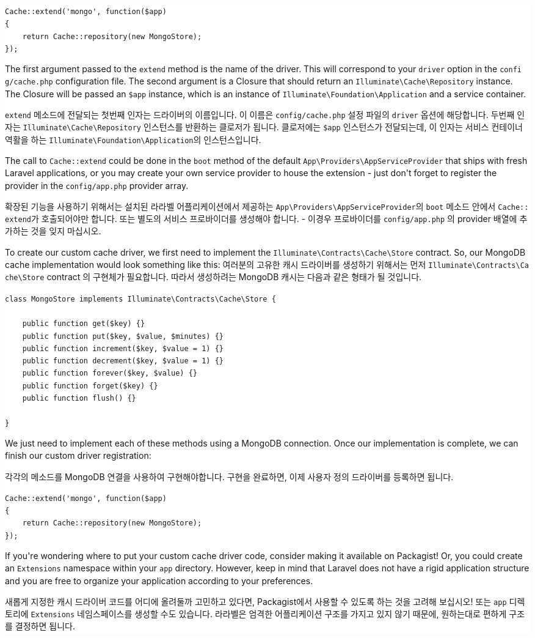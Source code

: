 	Cache::extend('mongo', function($app)
	{
		return Cache::repository(new MongoStore);
	});

The first argument passed to the `extend` method is the name of the driver. This will correspond to your `driver` option in the `config/cache.php` configuration file. The second argument is a Closure that should return an `Illuminate\Cache\Repository` instance. The Closure will be passed an `$app` instance, which is an instance of `Illuminate\Foundation\Application` and a service container.

`extend` 메소드에 전달되는 첫번째 인자는 드라이버의 이름입니다. 이 이름은 `config/cache.php` 설정 파일의 `driver` 옵션에 해당합니다. 두번째 인자는 `Illuminate\Cache\Repository` 인스턴스를 반환하는 클로저가 됩니다. 클로저에는 `$app` 인스턴스가 전달되는데, 이 인자는 서비스 컨테이너 역활을 하는 `Illuminate\Foundation\Application`의 인스턴스입니다. 

The call to `Cache::extend` could be done in the `boot` method of the default `App\Providers\AppServiceProvider` that ships with fresh Laravel applications, or you may create your own service provider to house the extension - just don't forget to register the provider in the `config/app.php` provider array.

확장된 기능을 사용하기 위해서는 설치된 라라벨 어플리케이션에서 제공하는 `App\Providers\AppServiceProvider`의 `boot` 메소드 안에서 `Cache::extend`가 호출되어야만 합니다. 또는 별도의 서비스 프로바이더를 생성해야 합니다. - 이경우 프로바이더를 `config/app.php` 의 provider 배열에 추가하는 것을 잊지 마십시오. 

To create our custom cache driver, we first need to implement the `Illuminate\Contracts\Cache\Store` contract. So, our MongoDB cache implementation would look something like this:
여러분의 고유한 캐시 드라이버를 생성하기 위해서는 먼저 `Illuminate\Contracts\Cache\Store` contract 의 구현체가 필요합니다. 따라서 생성하려는 MongoDB 캐시는 다음과 같은 형태가 될 것입니다. 

	class MongoStore implements Illuminate\Contracts\Cache\Store {

		public function get($key) {}
		public function put($key, $value, $minutes) {}
		public function increment($key, $value = 1) {}
		public function decrement($key, $value = 1) {}
		public function forever($key, $value) {}
		public function forget($key) {}
		public function flush() {}

	}

We just need to implement each of these methods using a MongoDB connection. Once our implementation is complete, we can finish our custom driver registration:

각각의 메소드를 MongoDB 연결을 사용하여 구현해야합니다. 구현을 완료하면, 이제 사용자 정의 드라이버를 등록하면 됩니다. 

	Cache::extend('mongo', function($app)
	{
		return Cache::repository(new MongoStore);
	});

If you're wondering where to put your custom cache driver code, consider making it available on Packagist! Or, you could create an `Extensions` namespace within your `app` directory. However, keep in mind that Laravel does not have a rigid application structure and you are free to organize your application according to your preferences.

새롭게 지정한 캐시 드라이버 코드를 어디에 올려둘까 고민하고 있다면, Packagist에서 사용할 수 있도록 하는 것을 고려해 보십시오! 또는 `app` 디렉토리에 `Extensions` 네임스페이스를 생성할 수도 있습니다. 라라벨은 엄격한 어플리케이션 구조를 가지고 있지 않기 때문에, 원하는대로 편하게 구조를 결정하면 됩니다. 
